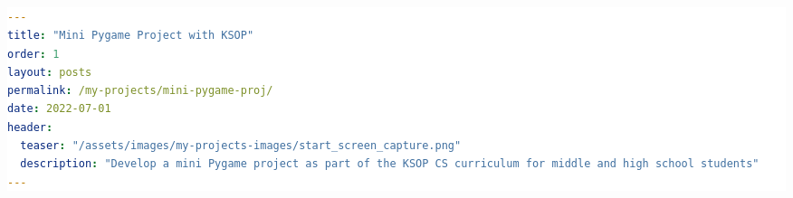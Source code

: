 ```yaml
---
title: "Mini Pygame Project with KSOP"
order: 1
layout: posts
permalink: /my-projects/mini-pygame-proj/
date: 2022-07-01
header:
  teaser: "/assets/images/my-projects-images/start_screen_capture.png"
  description: "Develop a mini Pygame project as part of the KSOP CS curriculum for middle and high school students"
---
```


<style>
  .page__content {
    max-width : 1000px;
  }
  .github-bookmark {
    display: flex;
    align-items: center;
    border: 1px solid #e1e4e8;
    border-radius: 6px;
    padding: 16px;
    margin: 16px 0;
    box-shadow: 0 1px 2px rgba(0, 0, 0, 0.05);
    transition: box-shadow 0.2s ease-in-out;
  }

  .github-bookmark:hover {
    box-shadow: 0 4px 8px rgba(0, 0, 0, 0.1);
  }

  .bookmark-icon {
    margin-right: 16px;
    color: #24292e; /* GitHub dark color */
  }

  .bookmark-content h4 {
    margin-top: 0;
    margin-bottom: 4px;
  }

  .bookmark-content p {
    margin: 0;
    font-size: 14px;
    color: #586069;
  }

  .bookmark-content a {
    text-decoration: none;
    font-size: 14px;
    color: #0366d6;
  }
  .video-wrapper {
    position: relative;
    padding-bottom: 56.25%; /* 16:9 화면 비율 (height / width = 9/16 = 0.5625) */
    height: 0;
    overflow: hidden;
    margin-bottom: 1.5rem; /* 영상 아래 여백 추가 */
    max-width: 100%; /* 부모 컨테이너 너비에 맞춤 */
  }
  .video-wrapper iframe {
    position: absolute;
    top: 0;
    left: 0;